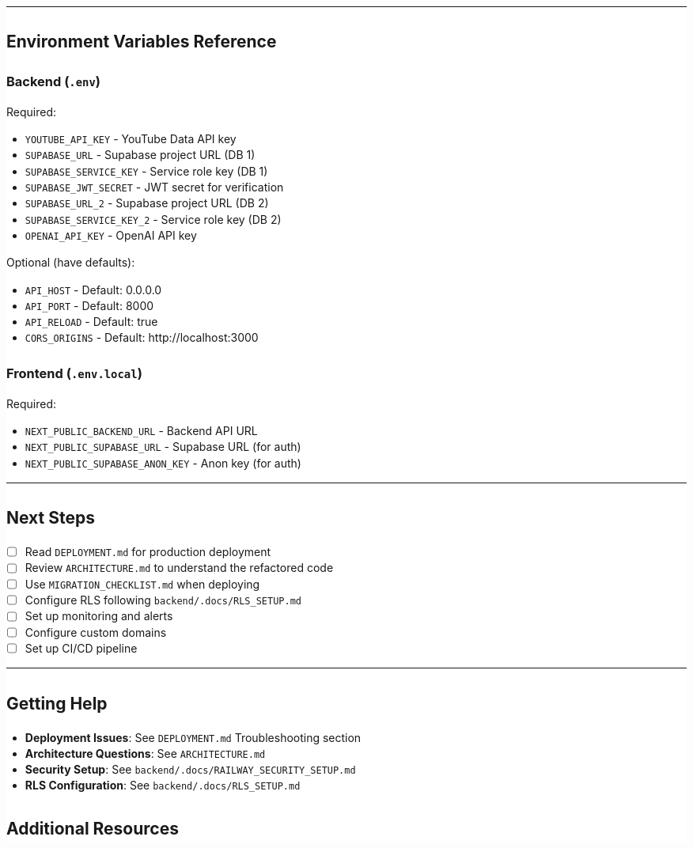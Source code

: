 
---

## Environment Variables Reference

### Backend (`.env`)

Required:

- `YOUTUBE_API_KEY` - YouTube Data API key
- `SUPABASE_URL` - Supabase project URL (DB 1)
- `SUPABASE_SERVICE_KEY` - Service role key (DB 1)
- `SUPABASE_JWT_SECRET` - JWT secret for verification
- `SUPABASE_URL_2` - Supabase project URL (DB 2)
- `SUPABASE_SERVICE_KEY_2` - Service role key (DB 2)
- `OPENAI_API_KEY` - OpenAI API key

Optional (have defaults):

- `API_HOST` - Default: 0.0.0.0
- `API_PORT` - Default: 8000
- `API_RELOAD` - Default: true
- `CORS_ORIGINS` - Default: http://localhost:3000

### Frontend (`.env.local`)

Required:

- `NEXT_PUBLIC_BACKEND_URL` - Backend API URL
- `NEXT_PUBLIC_SUPABASE_URL` - Supabase URL (for auth)
- `NEXT_PUBLIC_SUPABASE_ANON_KEY` - Anon key (for auth)

---

## Next Steps

- [ ] Read `DEPLOYMENT.md` for production deployment
- [ ] Review `ARCHITECTURE.md` to understand the refactored code
- [ ] Use `MIGRATION_CHECKLIST.md` when deploying
- [ ] Configure RLS following `backend/.docs/RLS_SETUP.md`
- [ ] Set up monitoring and alerts
- [ ] Configure custom domains
- [ ] Set up CI/CD pipeline

---

## Getting Help

- **Deployment Issues**: See `DEPLOYMENT.md` Troubleshooting section
- **Architecture Questions**: See `ARCHITECTURE.md`
- **Security Setup**: See `backend/.docs/RAILWAY_SECURITY_SETUP.md`
- **RLS Configuration**: See `backend/.docs/RLS_SETUP.md`

## Additional Resources
